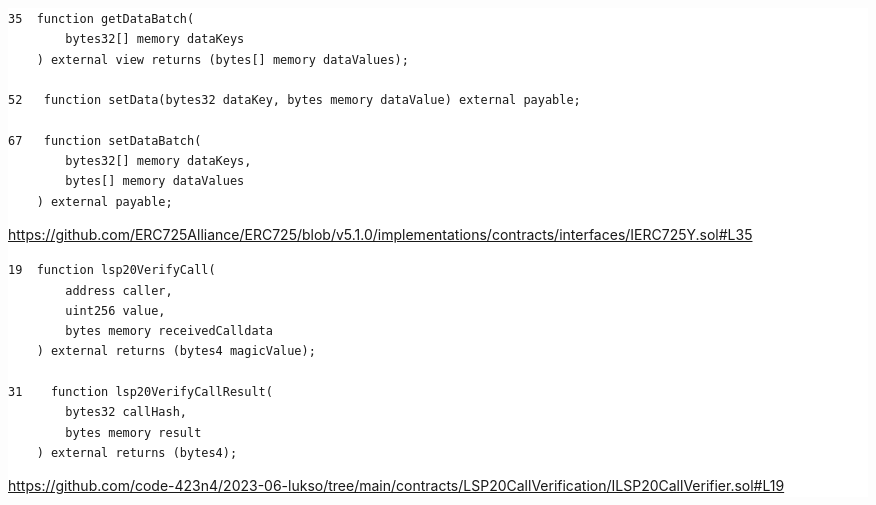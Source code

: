 
```solidity
35  function getDataBatch(
        bytes32[] memory dataKeys
    ) external view returns (bytes[] memory dataValues);

52   function setData(bytes32 dataKey, bytes memory dataValue) external payable;

67   function setDataBatch(
        bytes32[] memory dataKeys,
        bytes[] memory dataValues
    ) external payable;    
```
https://github.com/ERC725Alliance/ERC725/blob/v5.1.0/implementations/contracts/interfaces/IERC725Y.sol#L35



```solidity
19  function lsp20VerifyCall(
        address caller,
        uint256 value,
        bytes memory receivedCalldata
    ) external returns (bytes4 magicValue);

31    function lsp20VerifyCallResult(
        bytes32 callHash,
        bytes memory result
    ) external returns (bytes4);    
```
https://github.com/code-423n4/2023-06-lukso/tree/main/contracts/LSP20CallVerification/ILSP20CallVerifier.sol#L19